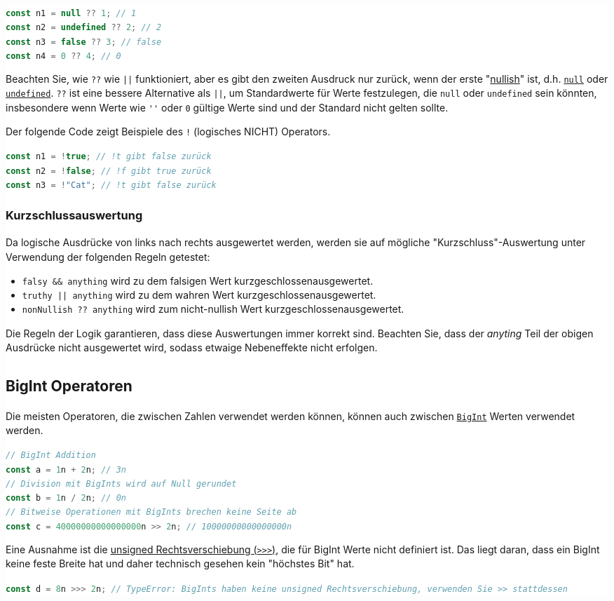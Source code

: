 ```js
const n1 = null ?? 1; // 1
const n2 = undefined ?? 2; // 2
const n3 = false ?? 3; // false
const n4 = 0 ?? 4; // 0
```

Beachten Sie, wie `??` wie `||` funktioniert, aber es gibt den zweiten Ausdruck nur zurück, wenn der erste "[nullish](/de/docs/Glossary/Nullish)" ist, d.h. [`null`](/de/docs/Web/JavaScript/Reference/Operators/null) oder [`undefined`](/de/docs/Web/JavaScript/Reference/Global_Objects/undefined). `??` ist eine bessere Alternative als `||`, um Standardwerte für Werte festzulegen, die `null` oder `undefined` sein könnten, insbesondere wenn Werte wie `''` oder `0` gültige Werte sind und der Standard nicht gelten sollte.

Der folgende Code zeigt Beispiele des `!` (logisches NICHT) Operators.

```js
const n1 = !true; // !t gibt false zurück
const n2 = !false; // !f gibt true zurück
const n3 = !"Cat"; // !t gibt false zurück
```

### Kurzschlussauswertung

Da logische Ausdrücke von links nach rechts ausgewertet werden, werden sie auf mögliche "Kurzschluss"-Auswertung unter Verwendung der folgenden Regeln getestet:

- `falsy && anything` wird zu dem falsigen Wert kurzgeschlossenausgewertet.
- `truthy || anything` wird zu dem wahren Wert kurzgeschlossenausgewertet.
- `nonNullish ?? anything` wird zum nicht-nullish Wert kurzgeschlossenausgewertet.

Die Regeln der Logik garantieren, dass diese Auswertungen immer korrekt sind. Beachten Sie, dass der _anyting_ Teil der obigen Ausdrücke nicht ausgewertet wird, sodass etwaige Nebeneffekte
nicht erfolgen.

## BigInt Operatoren

Die meisten Operatoren, die zwischen Zahlen verwendet werden können, können auch zwischen [`BigInt`](/de/docs/Web/JavaScript/Reference/Global_Objects/BigInt) Werten verwendet werden.

```js
// BigInt Addition
const a = 1n + 2n; // 3n
// Division mit BigInts wird auf Null gerundet
const b = 1n / 2n; // 0n
// Bitweise Operationen mit BigInts brechen keine Seite ab
const c = 40000000000000000n >> 2n; // 10000000000000000n
```

Eine Ausnahme ist die [unsigned Rechtsverschiebung (`>>>`)](/de/docs/Web/JavaScript/Reference/Operators/Unsigned_right_shift), die für BigInt Werte nicht definiert ist. Das liegt daran, dass ein BigInt keine feste Breite hat und daher technisch gesehen kein "höchstes Bit" hat.

```js
const d = 8n >>> 2n; // TypeError: BigInts haben keine unsigned Rechtsverschiebung, verwenden Sie >> stattdessen
```
